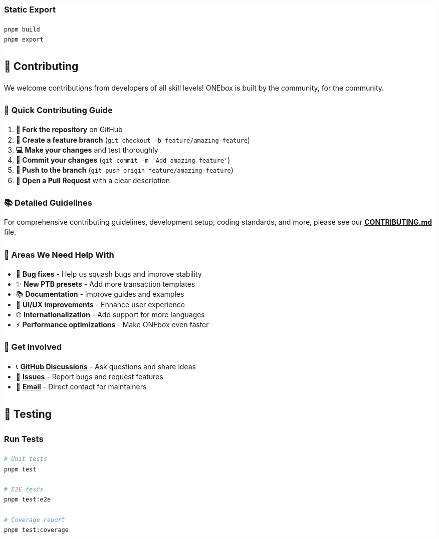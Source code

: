 ### Static Export

```bash
pnpm build
pnpm export
```

## 🤝 Contributing

We welcome contributions from developers of all skill levels! ONEbox is built by the community, for the community.

### 🚀 Quick Contributing Guide

1. **🍴 Fork the repository** on GitHub
2. **🌟 Create a feature branch** (`git checkout -b feature/amazing-feature`)
3. **💻 Make your changes** and test thoroughly
4. **📝 Commit your changes** (`git commit -m 'Add amazing feature'`)
5. **🚀 Push to the branch** (`git push origin feature/amazing-feature`)
6. **🎯 Open a Pull Request** with a clear description

### 📚 Detailed Guidelines

For comprehensive contributing guidelines, development setup, coding standards, and more, please see our **[CONTRIBUTING.md](CONTRIBUTING.md)** file.

### 🎯 Areas We Need Help With

- 🐛 **Bug fixes** - Help us squash bugs and improve stability
- ✨ **New PTB presets** - Add more transaction templates
- 📚 **Documentation** - Improve guides and examples  
- 🎨 **UI/UX improvements** - Enhance user experience
- 🌐 **Internationalization** - Add support for more languages
- ⚡ **Performance optimizations** - Make ONEbox even faster

### 💬 Get Involved

- 📞 **[GitHub Discussions](https://github.com/sambitsargam/ONEbox/discussions)** - Ask questions and share ideas
- 🐛 **[Issues](https://github.com/sambitsargam/ONEbox/issues)** - Report bugs and request features
- 📧 **[Email](mailto:sambitsargam@gmail.com)** - Direct contact for maintainers

## 🧪 Testing

### Run Tests

```bash
# Unit tests
pnpm test

# E2E tests
pnpm test:e2e

# Coverage report
pnpm test:coverage
```
